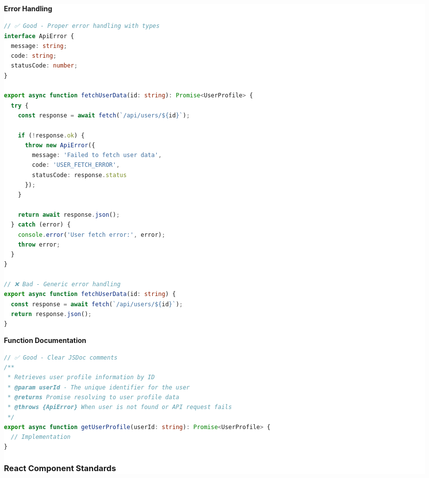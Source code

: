 **Error Handling**

```typescript
// ✅ Good - Proper error handling with types
interface ApiError {
  message: string;
  code: string;
  statusCode: number;
}

export async function fetchUserData(id: string): Promise<UserProfile> {
  try {
    const response = await fetch(`/api/users/${id}`);

    if (!response.ok) {
      throw new ApiError({
        message: 'Failed to fetch user data',
        code: 'USER_FETCH_ERROR',
        statusCode: response.status
      });
    }

    return await response.json();
  } catch (error) {
    console.error('User fetch error:', error);
    throw error;
  }
}

// ❌ Bad - Generic error handling
export async function fetchUserData(id: string) {
  const response = await fetch(`/api/users/${id}`);
  return response.json();
}
```

**Function Documentation**

```typescript
// ✅ Good - Clear JSDoc comments
/**
 * Retrieves user profile information by ID
 * @param userId - The unique identifier for the user
 * @returns Promise resolving to user profile data
 * @throws {ApiError} When user is not found or API request fails
 */
export async function getUserProfile(userId: string): Promise<UserProfile> {
  // Implementation
}
```

### React Component Standards

